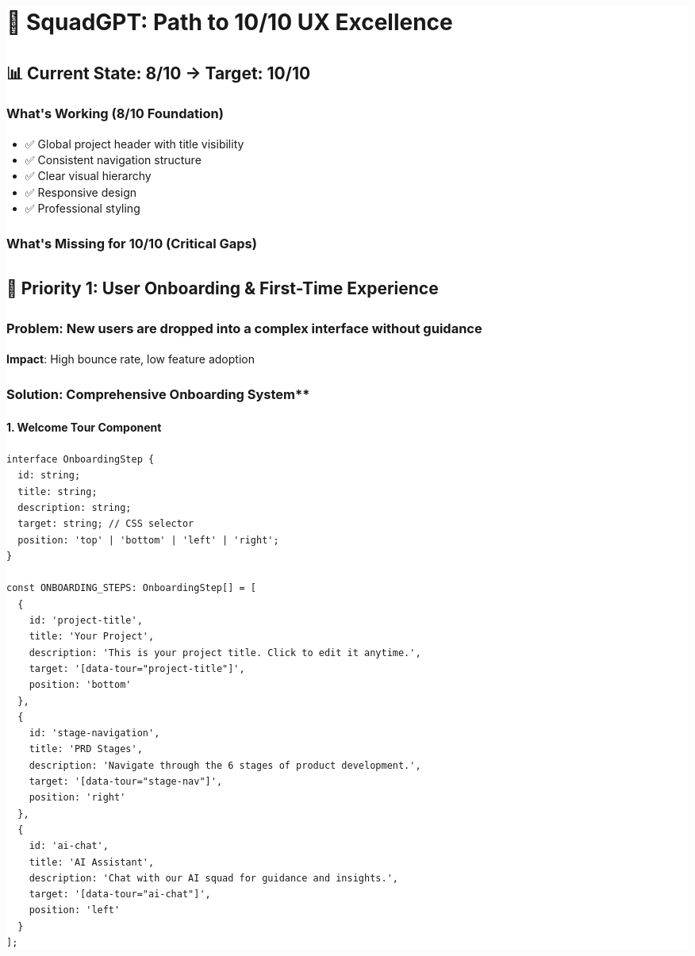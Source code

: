 # 🎯 **SquadGPT: Path to 10/10 UX Excellence**

## 📊 **Current State: 8/10 → Target: 10/10**

### **What's Working (8/10 Foundation)**
- ✅ Global project header with title visibility
- ✅ Consistent navigation structure
- ✅ Clear visual hierarchy
- ✅ Responsive design
- ✅ Professional styling

### **What's Missing for 10/10 (Critical Gaps)**

## 🚨 **Priority 1: User Onboarding & First-Time Experience**

### **Problem**: New users are dropped into a complex interface without guidance
**Impact**: High bounce rate, low feature adoption

### **Solution**: Comprehensive Onboarding System**

#### **1. Welcome Tour Component**
```tsx
interface OnboardingStep {
  id: string;
  title: string;
  description: string;
  target: string; // CSS selector
  position: 'top' | 'bottom' | 'left' | 'right';
}

const ONBOARDING_STEPS: OnboardingStep[] = [
  {
    id: 'project-title',
    title: 'Your Project',
    description: 'This is your project title. Click to edit it anytime.',
    target: '[data-tour="project-title"]',
    position: 'bottom'
  },
  {
    id: 'stage-navigation',
    title: 'PRD Stages',
    description: 'Navigate through the 6 stages of product development.',
    target: '[data-tour="stage-nav"]',
    position: 'right'
  },
  {
    id: 'ai-chat',
    title: 'AI Assistant',
    description: 'Chat with our AI squad for guidance and insights.',
    target: '[data-tour="ai-chat"]',
    position: 'left'
  }
];
```
